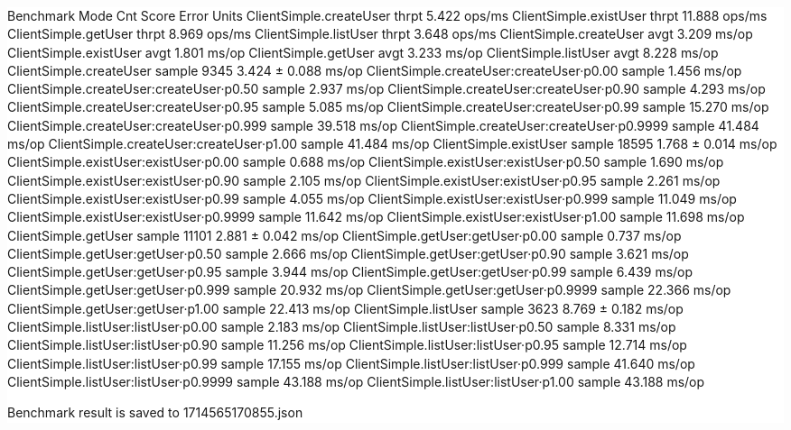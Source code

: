 Benchmark                                     Mode    Cnt   Score   Error   Units
ClientSimple.createUser                      thrpt          5.422          ops/ms
ClientSimple.existUser                       thrpt         11.888          ops/ms
ClientSimple.getUser                         thrpt          8.969          ops/ms
ClientSimple.listUser                        thrpt          3.648          ops/ms
ClientSimple.createUser                       avgt          3.209           ms/op
ClientSimple.existUser                        avgt          1.801           ms/op
ClientSimple.getUser                          avgt          3.233           ms/op
ClientSimple.listUser                         avgt          8.228           ms/op
ClientSimple.createUser                     sample   9345   3.424 ± 0.088   ms/op
ClientSimple.createUser:createUser·p0.00    sample          1.456           ms/op
ClientSimple.createUser:createUser·p0.50    sample          2.937           ms/op
ClientSimple.createUser:createUser·p0.90    sample          4.293           ms/op
ClientSimple.createUser:createUser·p0.95    sample          5.085           ms/op
ClientSimple.createUser:createUser·p0.99    sample         15.270           ms/op
ClientSimple.createUser:createUser·p0.999   sample         39.518           ms/op
ClientSimple.createUser:createUser·p0.9999  sample         41.484           ms/op
ClientSimple.createUser:createUser·p1.00    sample         41.484           ms/op
ClientSimple.existUser                      sample  18595   1.768 ± 0.014   ms/op
ClientSimple.existUser:existUser·p0.00      sample          0.688           ms/op
ClientSimple.existUser:existUser·p0.50      sample          1.690           ms/op
ClientSimple.existUser:existUser·p0.90      sample          2.105           ms/op
ClientSimple.existUser:existUser·p0.95      sample          2.261           ms/op
ClientSimple.existUser:existUser·p0.99      sample          4.055           ms/op
ClientSimple.existUser:existUser·p0.999     sample         11.049           ms/op
ClientSimple.existUser:existUser·p0.9999    sample         11.642           ms/op
ClientSimple.existUser:existUser·p1.00      sample         11.698           ms/op
ClientSimple.getUser                        sample  11101   2.881 ± 0.042   ms/op
ClientSimple.getUser:getUser·p0.00          sample          0.737           ms/op
ClientSimple.getUser:getUser·p0.50          sample          2.666           ms/op
ClientSimple.getUser:getUser·p0.90          sample          3.621           ms/op
ClientSimple.getUser:getUser·p0.95          sample          3.944           ms/op
ClientSimple.getUser:getUser·p0.99          sample          6.439           ms/op
ClientSimple.getUser:getUser·p0.999         sample         20.932           ms/op
ClientSimple.getUser:getUser·p0.9999        sample         22.366           ms/op
ClientSimple.getUser:getUser·p1.00          sample         22.413           ms/op
ClientSimple.listUser                       sample   3623   8.769 ± 0.182   ms/op
ClientSimple.listUser:listUser·p0.00        sample          2.183           ms/op
ClientSimple.listUser:listUser·p0.50        sample          8.331           ms/op
ClientSimple.listUser:listUser·p0.90        sample         11.256           ms/op
ClientSimple.listUser:listUser·p0.95        sample         12.714           ms/op
ClientSimple.listUser:listUser·p0.99        sample         17.155           ms/op
ClientSimple.listUser:listUser·p0.999       sample         41.640           ms/op
ClientSimple.listUser:listUser·p0.9999      sample         43.188           ms/op
ClientSimple.listUser:listUser·p1.00        sample         43.188           ms/op

Benchmark result is saved to 1714565170855.json
